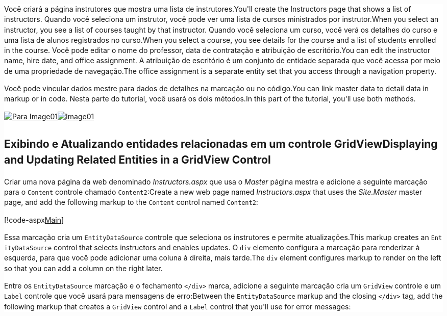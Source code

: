 <span data-ttu-id="72c7f-111">Você criará a página instrutores que mostra uma lista de instrutores.</span><span class="sxs-lookup"><span data-stu-id="72c7f-111">You'll create the Instructors page that shows a list of instructors.</span></span> <span data-ttu-id="72c7f-112">Quando você seleciona um instrutor, você pode ver uma lista de cursos ministrados por instrutor.</span><span class="sxs-lookup"><span data-stu-id="72c7f-112">When you select an instructor, you see a list of courses taught by that instructor.</span></span> <span data-ttu-id="72c7f-113">Quando você seleciona um curso, você verá os detalhes do curso e uma lista de alunos registrados no curso.</span><span class="sxs-lookup"><span data-stu-id="72c7f-113">When you select a course, you see details for the course and a list of students enrolled in the course.</span></span> <span data-ttu-id="72c7f-114">Você pode editar o nome do professor, data de contratação e atribuição de escritório.</span><span class="sxs-lookup"><span data-stu-id="72c7f-114">You can edit the instructor name, hire date, and office assignment.</span></span> <span data-ttu-id="72c7f-115">A atribuição de escritório é um conjunto de entidade separada que você acessa por meio de uma propriedade de navegação.</span><span class="sxs-lookup"><span data-stu-id="72c7f-115">The office assignment is a separate entity set that you access through a navigation property.</span></span>

<span data-ttu-id="72c7f-116">Você pode vincular dados mestre para dados de detalhes na marcação ou no código.</span><span class="sxs-lookup"><span data-stu-id="72c7f-116">You can link master data to detail data in markup or in code.</span></span> <span data-ttu-id="72c7f-117">Nesta parte do tutorial, você usará os dois métodos.</span><span class="sxs-lookup"><span data-stu-id="72c7f-117">In this part of the tutorial, you'll use both methods.</span></span>

<span data-ttu-id="72c7f-118">[![Para Image01](the-entity-framework-and-aspnet-getting-started-part-4/_static/image2.png)](the-entity-framework-and-aspnet-getting-started-part-4/_static/image1.png)</span><span class="sxs-lookup"><span data-stu-id="72c7f-118">[![Image01](the-entity-framework-and-aspnet-getting-started-part-4/_static/image2.png)](the-entity-framework-and-aspnet-getting-started-part-4/_static/image1.png)</span></span>

## <a name="displaying-and-updating-related-entities-in-a-gridview-control"></a><span data-ttu-id="72c7f-119">Exibindo e Atualizando entidades relacionadas em um controle GridView</span><span class="sxs-lookup"><span data-stu-id="72c7f-119">Displaying and Updating Related Entities in a GridView Control</span></span>

<span data-ttu-id="72c7f-120">Criar uma nova página da web denominado *Instructors.aspx* que usa o *Master* página mestra e adicione a seguinte marcação para o `Content` controle chamado `Content2`:</span><span class="sxs-lookup"><span data-stu-id="72c7f-120">Create a new web page named *Instructors.aspx* that uses the *Site.Master* master page, and add the following markup to the `Content` control named `Content2`:</span></span>

[!code-aspx[Main](the-entity-framework-and-aspnet-getting-started-part-4/samples/sample1.aspx)]

<span data-ttu-id="72c7f-121">Essa marcação cria um `EntityDataSource` controle que seleciona os instrutores e permite atualizações.</span><span class="sxs-lookup"><span data-stu-id="72c7f-121">This markup creates an `EntityDataSource` control that selects instructors and enables updates.</span></span> <span data-ttu-id="72c7f-122">O `div` elemento configura a marcação para renderizar à esquerda, para que você pode adicionar uma coluna à direita, mais tarde.</span><span class="sxs-lookup"><span data-stu-id="72c7f-122">The `div` element configures markup to render on the left so that you can add a column on the right later.</span></span>

<span data-ttu-id="72c7f-123">Entre os `EntityDataSource` marcação e o fechamento `</div>` marca, adicione a seguinte marcação cria um `GridView` controle e um `Label` controle que você usará para mensagens de erro:</span><span class="sxs-lookup"><span data-stu-id="72c7f-123">Between the `EntityDataSource` markup and the closing `</div>` tag, add the following markup that creates a `GridView` control and a `Label` control that you'll use for error messages:</span></span>
